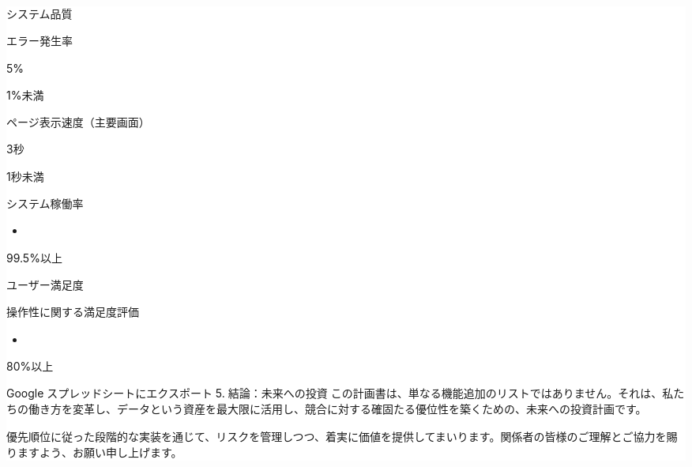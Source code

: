 システム品質

エラー発生率

5%

1%未満

ページ表示速度（主要画面）

3秒

1秒未満

システム稼働率

-

99.5%以上

ユーザー満足度

操作性に関する満足度評価

-

80%以上


Google スプレッドシートにエクスポート
5. 結論：未来への投資
この計画書は、単なる機能追加のリストではありません。それは、私たちの働き方を変革し、データという資産を最大限に活用し、競合に対する確固たる優位性を築くための、未来への投資計画です。

優先順位に従った段階的な実装を通じて、リスクを管理しつつ、着実に価値を提供してまいります。関係者の皆様のご理解とご協力を賜りますよう、お願い申し上げます。